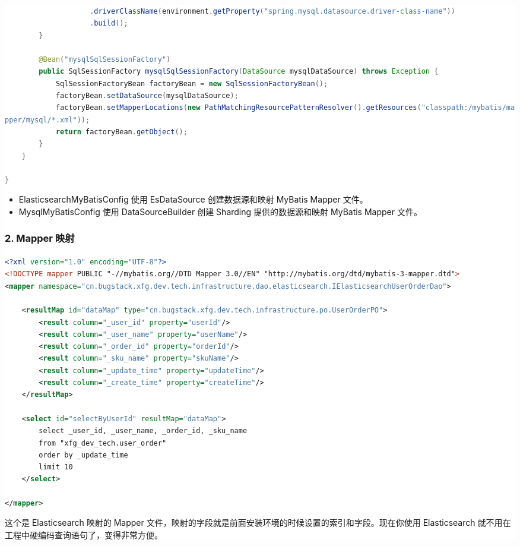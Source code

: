 ```java
                    .driverClassName(environment.getProperty("spring.mysql.datasource.driver-class-name"))
                    .build();
        }

        @Bean("mysqlSqlSessionFactory")
        public SqlSessionFactory mysqlSqlSessionFactory(DataSource mysqlDataSource) throws Exception {
            SqlSessionFactoryBean factoryBean = new SqlSessionFactoryBean();
            factoryBean.setDataSource(mysqlDataSource);
            factoryBean.setMapperLocations(new PathMatchingResourcePatternResolver().getResources("classpath:/mybatis/mapper/mysql/*.xml"));
            return factoryBean.getObject();
        }
    }

}
```

- ElasticsearchMyBatisConfig 使用 EsDataSource 创建数据源和映射 MyBatis Mapper 文件。
- MysqlMyBatisConfig 使用 DataSourceBuilder 创建 Sharding 提供的数据源和映射 MyBatis Mapper 文件。

### 2. Mapper 映射

```xml
<?xml version="1.0" encoding="UTF-8"?>
<!DOCTYPE mapper PUBLIC "-//mybatis.org//DTD Mapper 3.0//EN" "http://mybatis.org/dtd/mybatis-3-mapper.dtd">
<mapper namespace="cn.bugstack.xfg.dev.tech.infrastructure.dao.elasticsearch.IElasticsearchUserOrderDao">

    <resultMap id="dataMap" type="cn.bugstack.xfg.dev.tech.infrastructure.po.UserOrderPO">
        <result column="_user_id" property="userId"/>
        <result column="_user_name" property="userName"/>
        <result column="_order_id" property="orderId"/>
        <result column="_sku_name" property="skuName"/>
        <result column="_update_time" property="updateTime"/>
        <result column="_create_time" property="createTime"/>
    </resultMap>

    <select id="selectByUserId" resultMap="dataMap">
        select _user_id, _user_name, _order_id, _sku_name
        from "xfg_dev_tech.user_order"
        order by _update_time
        limit 10
    </select>

</mapper>
```

这个是 Elasticsearch 映射的 Mapper 文件，映射的字段就是前面安装环境的时候设置的索引和字段。现在你使用 Elasticsearch 就不用在工程中硬编码查询语句了，变得非常方便。
